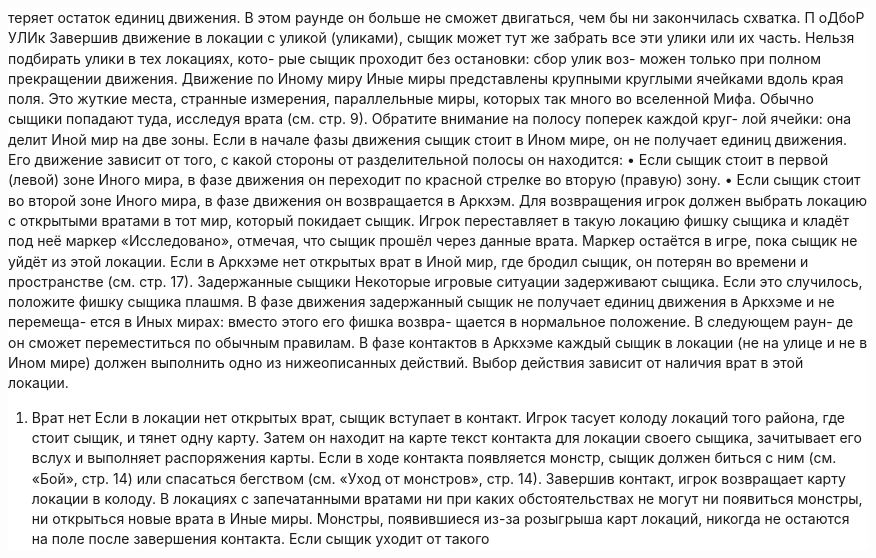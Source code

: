 теряет остаток единиц движения. В этом раунде он
больше не сможет двигаться, чем бы ни закончилась
схватка.
П оДбоР УЛИк
Завершив движение в локации с уликой (уликами),
сыщик может тут же забрать все эти улики или их
часть. Нельзя подбирать улики в тех локациях, кото-
рые сыщик проходит без остановки: сбор улик воз-
можен только при полном прекращении движения.
Движение по Иному миру
Иные миры представлены крупными круглыми
ячейками вдоль края поля. Это жуткие места,
странные измерения, параллельные миры, которых
так много во вселенной Мифа. Обычно сыщики
попадают туда, исследуя врата (см. стр. 9).
Обратите внимание на полосу поперек каждой круг-
лой ячейки: она делит Иной мир на две зоны. Если
в начале фазы движения сыщик стоит в Ином мире,
он не получает единиц движения. Его движение
зависит от того, с какой стороны от разделительной
полосы он находится:
• Если сыщик стоит в первой (левой) зоне Иного
мира, в фазе движения он переходит по красной
стрелке во вторую (правую) зону.
• Если сыщик стоит во второй зоне Иного мира,
в фазе движения он возвращается в Аркхэм. Для
возвращения игрок должен выбрать локацию
с открытыми вратами в тот мир, который покидает
сыщик. Игрок переставляет в такую локацию фишку
сыщика и кладёт под неё маркер «Исследовано»,
отмечая, что сыщик прошёл через данные врата.
Маркер остаётся в игре, пока сыщик не уйдёт из
этой локации. Если в Аркхэме нет открытых врат
в Иной мир, где бродил сыщик, он потерян во
времени и пространстве (см. стр. 17).
Задержанные сыщики
Некоторые игровые ситуации задерживают сыщика.
Если это случилось, положите фишку сыщика
плашмя. В фазе движения задержанный сыщик не
получает единиц движения в Аркхэме и не перемеща-
ется в Иных мирах: вместо этого его фишка возвра-
щается в нормальное положение. В следующем раун-
де он сможет переместиться по обычным правилам.
В фазе контактов в Аркхэме каждый сыщик
в локации (не на улице и не в Ином мире) должен
выполнить одно из нижеописанных действий. Выбор
действия зависит от наличия врат в этой локации.
1. Врат нет
Если в локации нет открытых врат, сыщик вступает
в контакт. Игрок тасует колоду локаций того
района, где стоит сыщик, и тянет одну карту. Затем
он находит на карте текст контакта для локации
своего сыщика, зачитывает его вслух и выполняет
распоряжения карты. Если в ходе контакта
появляется монстр, сыщик должен биться с ним
(см. «Бой», стр. 14) или спасаться бегством
(см. «Уход от монстров», стр. 14). Завершив контакт,
игрок возвращает карту локации в колоду.
В локациях с запечатанными вратами ни при каких
обстоятельствах не могут ни появиться монстры,
ни открыться новые врата в Иные миры.
Монстры, появившиеся из-за розыгрыша карт
локаций, никогда не остаются на поле после
завершения контакта. Если сыщик уходит от такого